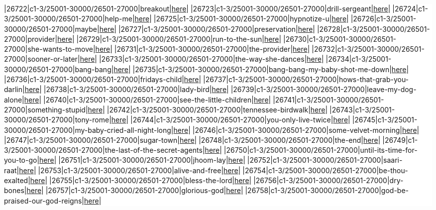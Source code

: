 |26722|c1-3/25001-30000/26501-27000|breakout|[here](https://cdn.jsdelivr.net/gh/guitarchord/c1-3/25001-30000/26501-27000/breakout.webp)|
|26723|c1-3/25001-30000/26501-27000|drill-sergeant|[here](https://cdn.jsdelivr.net/gh/guitarchord/c1-3/25001-30000/26501-27000/drill-sergeant.webp)|
|26724|c1-3/25001-30000/26501-27000|help-me|[here](https://cdn.jsdelivr.net/gh/guitarchord/c1-3/25001-30000/26501-27000/help-me.webp)|
|26725|c1-3/25001-30000/26501-27000|hypnotize-u|[here](https://cdn.jsdelivr.net/gh/guitarchord/c1-3/25001-30000/26501-27000/hypnotize-u.webp)|
|26726|c1-3/25001-30000/26501-27000|maybe|[here](https://cdn.jsdelivr.net/gh/guitarchord/c1-3/25001-30000/26501-27000/maybe.webp)|
|26727|c1-3/25001-30000/26501-27000|preservation|[here](https://cdn.jsdelivr.net/gh/guitarchord/c1-3/25001-30000/26501-27000/preservation.webp)|
|26728|c1-3/25001-30000/26501-27000|provider|[here](https://cdn.jsdelivr.net/gh/guitarchord/c1-3/25001-30000/26501-27000/provider.webp)|
|26729|c1-3/25001-30000/26501-27000|run-to-the-sun|[here](https://cdn.jsdelivr.net/gh/guitarchord/c1-3/25001-30000/26501-27000/run-to-the-sun.webp)|
|26730|c1-3/25001-30000/26501-27000|she-wants-to-move|[here](https://cdn.jsdelivr.net/gh/guitarchord/c1-3/25001-30000/26501-27000/she-wants-to-move.webp)|
|26731|c1-3/25001-30000/26501-27000|the-provider|[here](https://cdn.jsdelivr.net/gh/guitarchord/c1-3/25001-30000/26501-27000/the-provider.webp)|
|26732|c1-3/25001-30000/26501-27000|sooner-or-later|[here](https://cdn.jsdelivr.net/gh/guitarchord/c1-3/25001-30000/26501-27000/sooner-or-later.webp)|
|26733|c1-3/25001-30000/26501-27000|the-way-she-dances|[here](https://cdn.jsdelivr.net/gh/guitarchord/c1-3/25001-30000/26501-27000/the-way-she-dances.webp)|
|26734|c1-3/25001-30000/26501-27000|bang-bang|[here](https://cdn.jsdelivr.net/gh/guitarchord/c1-3/25001-30000/26501-27000/bang-bang.webp)|
|26735|c1-3/25001-30000/26501-27000|bang-bang-my-baby-shot-me-down|[here](https://cdn.jsdelivr.net/gh/guitarchord/c1-3/25001-30000/26501-27000/bang-bang-my-baby-shot-me-down.webp)|
|26736|c1-3/25001-30000/26501-27000|fridays-child|[here](https://cdn.jsdelivr.net/gh/guitarchord/c1-3/25001-30000/26501-27000/fridays-child.webp)|
|26737|c1-3/25001-30000/26501-27000|hows-that-grab-you-darlin|[here](https://cdn.jsdelivr.net/gh/guitarchord/c1-3/25001-30000/26501-27000/hows-that-grab-you-darlin.webp)|
|26738|c1-3/25001-30000/26501-27000|lady-bird|[here](https://cdn.jsdelivr.net/gh/guitarchord/c1-3/25001-30000/26501-27000/lady-bird.webp)|
|26739|c1-3/25001-30000/26501-27000|leave-my-dog-alone|[here](https://cdn.jsdelivr.net/gh/guitarchord/c1-3/25001-30000/26501-27000/leave-my-dog-alone.webp)|
|26740|c1-3/25001-30000/26501-27000|see-the-little-children|[here](https://cdn.jsdelivr.net/gh/guitarchord/c1-3/25001-30000/26501-27000/see-the-little-children.webp)|
|26741|c1-3/25001-30000/26501-27000|something-stupid|[here](https://cdn.jsdelivr.net/gh/guitarchord/c1-3/25001-30000/26501-27000/something-stupid.webp)|
|26742|c1-3/25001-30000/26501-27000|tennessee-birdwalk|[here](https://cdn.jsdelivr.net/gh/guitarchord/c1-3/25001-30000/26501-27000/tennessee-birdwalk.webp)|
|26743|c1-3/25001-30000/26501-27000|tony-rome|[here](https://cdn.jsdelivr.net/gh/guitarchord/c1-3/25001-30000/26501-27000/tony-rome.webp)|
|26744|c1-3/25001-30000/26501-27000|you-only-live-twice|[here](https://cdn.jsdelivr.net/gh/guitarchord/c1-3/25001-30000/26501-27000/you-only-live-twice.webp)|
|26745|c1-3/25001-30000/26501-27000|my-baby-cried-all-night-long|[here](https://cdn.jsdelivr.net/gh/guitarchord/c1-3/25001-30000/26501-27000/my-baby-cried-all-night-long.webp)|
|26746|c1-3/25001-30000/26501-27000|some-velvet-morning|[here](https://cdn.jsdelivr.net/gh/guitarchord/c1-3/25001-30000/26501-27000/some-velvet-morning.webp)|
|26747|c1-3/25001-30000/26501-27000|sugar-town|[here](https://cdn.jsdelivr.net/gh/guitarchord/c1-3/25001-30000/26501-27000/sugar-town.webp)|
|26748|c1-3/25001-30000/26501-27000|the-end|[here](https://cdn.jsdelivr.net/gh/guitarchord/c1-3/25001-30000/26501-27000/the-end.webp)|
|26749|c1-3/25001-30000/26501-27000|the-last-of-the-secret-agents|[here](https://cdn.jsdelivr.net/gh/guitarchord/c1-3/25001-30000/26501-27000/the-last-of-the-secret-agents.webp)|
|26750|c1-3/25001-30000/26501-27000|until-its-time-for-you-to-go|[here](https://cdn.jsdelivr.net/gh/guitarchord/c1-3/25001-30000/26501-27000/until-its-time-for-you-to-go.webp)|
|26751|c1-3/25001-30000/26501-27000|jhoom-lay|[here](https://cdn.jsdelivr.net/gh/guitarchord/c1-3/25001-30000/26501-27000/jhoom-lay.webp)|
|26752|c1-3/25001-30000/26501-27000|saari-raat|[here](https://cdn.jsdelivr.net/gh/guitarchord/c1-3/25001-30000/26501-27000/saari-raat.webp)|
|26753|c1-3/25001-30000/26501-27000|alive-and-free|[here](https://cdn.jsdelivr.net/gh/guitarchord/c1-3/25001-30000/26501-27000/alive-and-free.webp)|
|26754|c1-3/25001-30000/26501-27000|be-thou-exalted|[here](https://cdn.jsdelivr.net/gh/guitarchord/c1-3/25001-30000/26501-27000/be-thou-exalted.webp)|
|26755|c1-3/25001-30000/26501-27000|bless-the-lord|[here](https://cdn.jsdelivr.net/gh/guitarchord/c1-3/25001-30000/26501-27000/bless-the-lord.webp)|
|26756|c1-3/25001-30000/26501-27000|dry-bones|[here](https://cdn.jsdelivr.net/gh/guitarchord/c1-3/25001-30000/26501-27000/dry-bones.webp)|
|26757|c1-3/25001-30000/26501-27000|glorious-god|[here](https://cdn.jsdelivr.net/gh/guitarchord/c1-3/25001-30000/26501-27000/glorious-god.webp)|
|26758|c1-3/25001-30000/26501-27000|god-be-praised-our-god-reigns|[here](https://cdn.jsdelivr.net/gh/guitarchord/c1-3/25001-30000/26501-27000/god-be-praised-our-god-reigns.webp)|